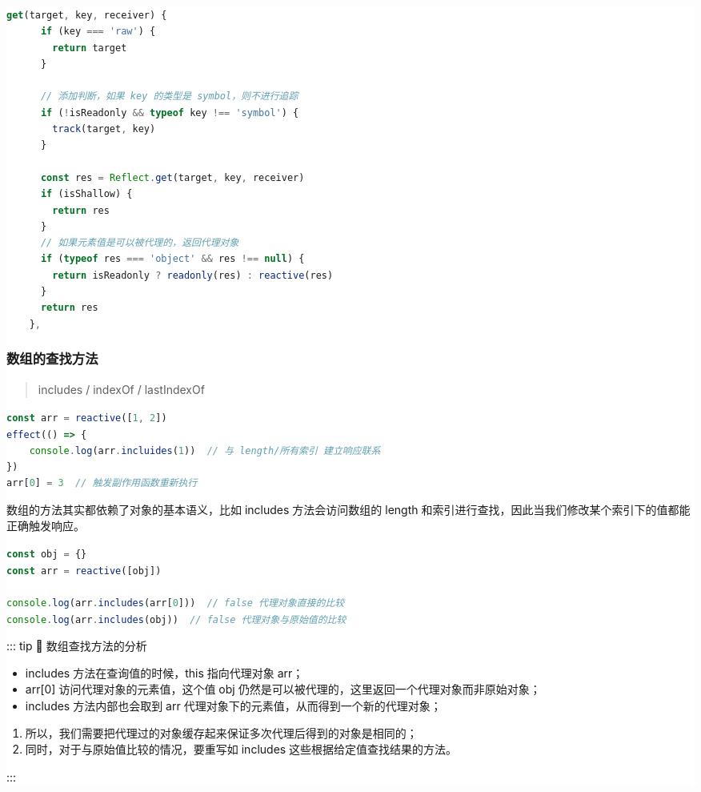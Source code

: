 ```js
get(target, key, receiver) {
      if (key === 'raw') {
        return target
      }

      // 添加判断，如果 key 的类型是 symbol，则不进行追踪
      if (!isReadonly && typeof key !== 'symbol') {
        track(target, key)
      }

      const res = Reflect.get(target, key, receiver)
      if (isShallow) {
        return res
      }
      // 如果元素值是可以被代理的，返回代理对象
      if (typeof res === 'object' && res !== null) {
        return isReadonly ? readonly(res) : reactive(res)
      }
      return res
    },
```

### 数组的查找方法

> includes / indexOf / lastIndexOf

```js
const arr = reactive([1, 2])
effect(() => {
    console.log(arr.incluides(1))  // 与 length/所有索引 建立响应联系
})
arr[0] = 3  // 触发副作用函数重新执行
```

数组的方法其实都依赖了对象的基本语义，比如 includes 方法会访问数组的 length 和索引进行查找，因此当我们修改某个索引下的值都能正确触发响应。

```js
const obj = {}
const arr = reactive([obj])

console.log(arr.includes(arr[0]))  // false 代理对象直接的比较
console.log(arr.includes(obj))  // false 代理对象与原始值的比较
```

::: tip 🚀 数组查找方法的分析

- includes 方法在查询值的时候，this 指向代理对象 arr；
- arr[0] 访问代理对象的元素值，这个值 obj 仍然是可以被代理的，这里返回一个代理对象而非原始对象；
- includes 方法内部也会取到 arr 代理对象下的元素值，从而得到一个新的代理对象；

1. 所以，我们需要把代理过的对象缓存起来保证多次代理后得到的对象是相同的；
2. 同时，对于与原始值比较的情况，要重写如 includes 这些根据给定值查找结果的方法。

::: 


  [Symbol.iterator]: iterationMethod,